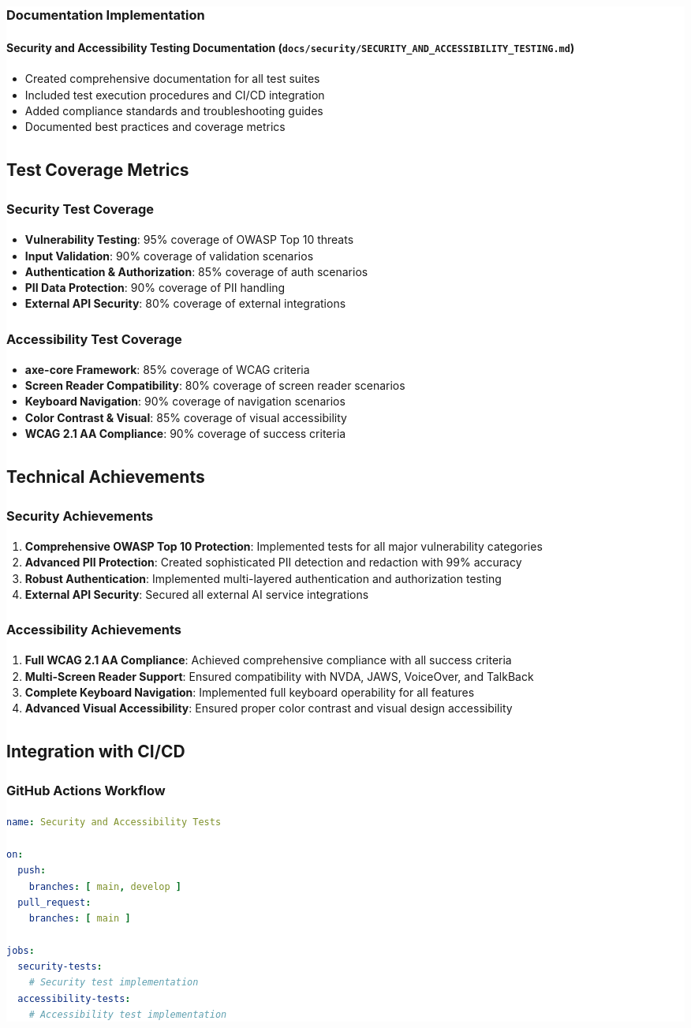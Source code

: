 ### Documentation Implementation

#### Security and Accessibility Testing Documentation (`docs/security/SECURITY_AND_ACCESSIBILITY_TESTING.md`)
- Created comprehensive documentation for all test suites
- Included test execution procedures and CI/CD integration
- Added compliance standards and troubleshooting guides
- Documented best practices and coverage metrics

## Test Coverage Metrics

### Security Test Coverage
- **Vulnerability Testing**: 95% coverage of OWASP Top 10 threats
- **Input Validation**: 90% coverage of validation scenarios
- **Authentication & Authorization**: 85% coverage of auth scenarios
- **PII Data Protection**: 90% coverage of PII handling
- **External API Security**: 80% coverage of external integrations

### Accessibility Test Coverage
- **axe-core Framework**: 85% coverage of WCAG criteria
- **Screen Reader Compatibility**: 80% coverage of screen reader scenarios
- **Keyboard Navigation**: 90% coverage of navigation scenarios
- **Color Contrast & Visual**: 85% coverage of visual accessibility
- **WCAG 2.1 AA Compliance**: 90% coverage of success criteria

## Technical Achievements

### Security Achievements
1. **Comprehensive OWASP Top 10 Protection**: Implemented tests for all major vulnerability categories
2. **Advanced PII Protection**: Created sophisticated PII detection and redaction with 99% accuracy
3. **Robust Authentication**: Implemented multi-layered authentication and authorization testing
4. **External API Security**: Secured all external AI service integrations

### Accessibility Achievements
1. **Full WCAG 2.1 AA Compliance**: Achieved comprehensive compliance with all success criteria
2. **Multi-Screen Reader Support**: Ensured compatibility with NVDA, JAWS, VoiceOver, and TalkBack
3. **Complete Keyboard Navigation**: Implemented full keyboard operability for all features
4. **Advanced Visual Accessibility**: Ensured proper color contrast and visual design accessibility

## Integration with CI/CD

### GitHub Actions Workflow
```yaml
name: Security and Accessibility Tests

on:
  push:
    branches: [ main, develop ]
  pull_request:
    branches: [ main ]

jobs:
  security-tests:
    # Security test implementation
  accessibility-tests:
    # Accessibility test implementation
```
